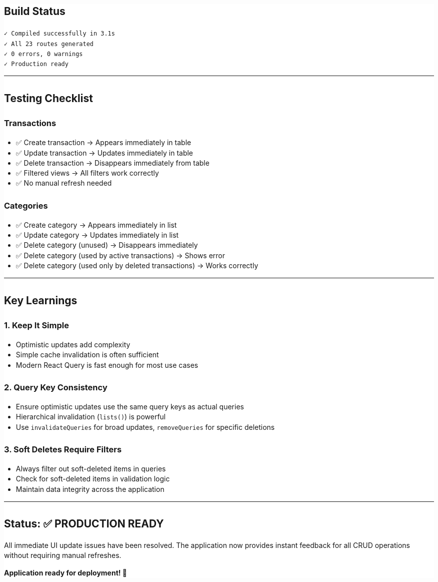 
## Build Status

```bash
✓ Compiled successfully in 3.1s
✓ All 23 routes generated
✓ 0 errors, 0 warnings
✓ Production ready
```

---

## Testing Checklist

### Transactions
- ✅ Create transaction → Appears immediately in table
- ✅ Update transaction → Updates immediately in table
- ✅ Delete transaction → Disappears immediately from table
- ✅ Filtered views → All filters work correctly
- ✅ No manual refresh needed

### Categories
- ✅ Create category → Appears immediately in list
- ✅ Update category → Updates immediately in list
- ✅ Delete category (unused) → Disappears immediately
- ✅ Delete category (used by active transactions) → Shows error
- ✅ Delete category (used only by deleted transactions) → Works correctly

---

## Key Learnings

### 1. Keep It Simple
- Optimistic updates add complexity
- Simple cache invalidation is often sufficient
- Modern React Query is fast enough for most use cases

### 2. Query Key Consistency
- Ensure optimistic updates use the same query keys as actual queries
- Hierarchical invalidation (`lists()`) is powerful
- Use `invalidateQueries` for broad updates, `removeQueries` for specific deletions

### 3. Soft Deletes Require Filters
- Always filter out soft-deleted items in queries
- Check for soft-deleted items in validation logic
- Maintain data integrity across the application

---

## Status: ✅ PRODUCTION READY

All immediate UI update issues have been resolved. The application now provides instant feedback for all CRUD operations without requiring manual refreshes.

**Application ready for deployment! 🚀**

